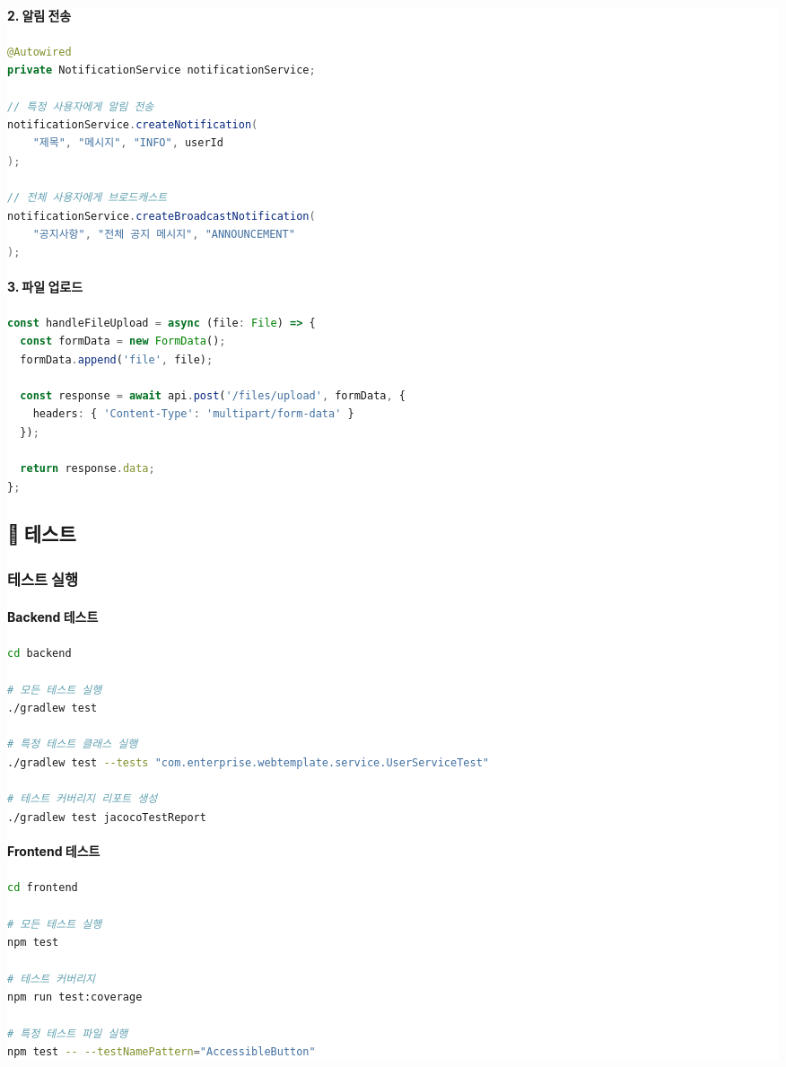 #### 2. 알림 전송
```java
@Autowired
private NotificationService notificationService;

// 특정 사용자에게 알림 전송
notificationService.createNotification(
    "제목", "메시지", "INFO", userId
);

// 전체 사용자에게 브로드캐스트
notificationService.createBroadcastNotification(
    "공지사항", "전체 공지 메시지", "ANNOUNCEMENT"
);
```

#### 3. 파일 업로드
```typescript
const handleFileUpload = async (file: File) => {
  const formData = new FormData();
  formData.append('file', file);
  
  const response = await api.post('/files/upload', formData, {
    headers: { 'Content-Type': 'multipart/form-data' }
  });
  
  return response.data;
};
```

## 🧪 테스트

### 테스트 실행

#### Backend 테스트
```bash
cd backend

# 모든 테스트 실행
./gradlew test

# 특정 테스트 클래스 실행
./gradlew test --tests "com.enterprise.webtemplate.service.UserServiceTest"

# 테스트 커버리지 리포트 생성
./gradlew test jacocoTestReport
```

#### Frontend 테스트
```bash
cd frontend

# 모든 테스트 실행
npm test

# 테스트 커버리지
npm run test:coverage

# 특정 테스트 파일 실행
npm test -- --testNamePattern="AccessibleButton"
```
